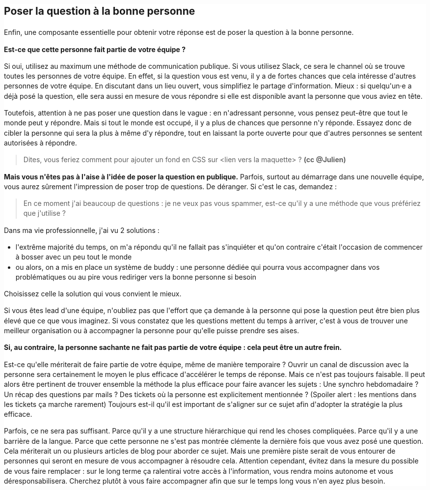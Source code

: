 ## Poser la question à la bonne personne

Enfin, une composante essentielle pour obtenir votre réponse est de poser la question à la bonne personne.

**Est-ce que cette personne fait partie de votre équipe ?**

Si oui, utilisez au maximum une méthode de communication publique. Si vous utilisez Slack, ce sera le channel où se trouve toutes les personnes de votre équipe. En effet, si la question vous est venu, il y a de fortes chances que cela intéresse d'autres personnes de votre équipe. En discutant dans un lieu ouvert, vous simplifiez le partage d'information. Mieux : si quelqu'un·e a déjà posé la question, elle sera aussi en mesure de vous répondre si elle est disponible avant la personne que vous aviez en tête.

Toutefois, attention à ne pas poser une question dans le vague : en n'adressant personne, vous pensez peut-être que tout le monde peut y répondre. Mais si tout le monde est occupé, il y a plus de chances que personne n'y réponde. Essayez donc de cibler la personne qui sera la plus à même d'y répondre, tout en laissant la porte ouverte pour que d'autres personnes se sentent autorisées à répondre.

> Dites, vous feriez comment pour ajouter un fond en CSS sur \<lien vers la maquette\> ? **(cc @Julien)**

**Mais vous n'êtes pas à l'aise à l'idée de poser la question en publique.** Parfois, surtout au démarrage dans une nouvelle équipe, vous aurez sûrement l'impression de poser trop de questions. De déranger. Si c'est le cas, demandez :

> En ce moment j'ai beaucoup de questions : je ne veux pas vous spammer, est-ce qu'il y a une méthode que vous préfériez que j'utilise ?

Dans ma vie professionnelle, j'ai vu 2 solutions :

- l'extrême majorité du temps, on m'a répondu qu'il ne fallait pas s'inquiéter et qu'on contraire c'était l'occasion de commencer à bosser avec un peu tout le monde
- ou alors, on a mis en place un système de buddy : une personne dédiée qui pourra vous accompagner dans vos problématiques ou au pire vous rediriger vers la bonne personne si besoin

Choisissez celle la solution qui vous convient le mieux.

Si vous êtes lead d'une équipe, n'oubliez pas que l'effort que ça demande à la personne qui pose la question peut être bien plus élevé que ce que vous imaginez. Si vous constatez que les questions mettent du temps à arriver, c'est à vous de trouver une meilleur organisation ou à accompagner la personne pour qu'elle puisse prendre ses aises.

**Si, au contraire, la personne sachante ne fait pas partie de votre équipe : cela peut être un autre frein.**

Est-ce qu'elle mériterait de faire partie de votre équipe, même de manière temporaire ? Ouvrir un canal de discussion avec la personne sera certainement le moyen le plus efficace d'accélérer le temps de réponse. Mais ce n'est pas toujours faisable. Il peut alors être pertinent de trouver ensemble la méthode la plus efficace pour faire avancer les sujets : Une synchro hebdomadaire ? Un récap des questions par mails ? Des tickets où la personne est explicitement mentionnée ? (Spoiler alert : les mentions dans les tickets ça marche rarement) Toujours est-il qu'il est important de s'aligner sur ce sujet afin d'adopter la stratégie la plus efficace.

Parfois, ce ne sera pas suffisant. Parce qu'il y a une structure hiérarchique qui rend les choses compliquées. Parce qu'il y a une barrière de la langue. Parce que cette personne ne s'est pas montrée clémente la dernière fois que vous avez posé une question. Cela mériterait un ou plusieurs articles de blog pour aborder ce sujet. Mais une première piste serait de vous entourer de personnes qui seront en mesure de vous accompagner à résoudre cela. Attention cependant, évitez dans la mesure du possible de vous faire remplacer : sur le long terme ça ralentirai votre accès à l'information, vous rendra moins autonome et vous déresponsabilisera. Cherchez plutôt à vous faire accompagner afin que sur le temps long vous n'en ayez plus besoin.
